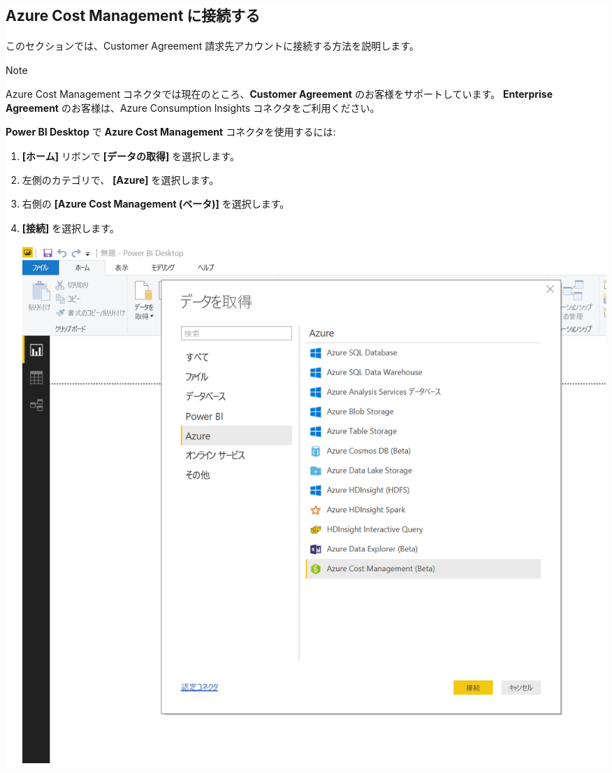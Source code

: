 ## <a name="connect-with-azure-cost-management"></a>Azure Cost Management に接続する

このセクションでは、Customer Agreement 請求先アカウントに接続する方法を説明します。

> [!NOTE]
> Azure Cost Management コネクタでは現在のところ、**Customer Agreement** のお客様をサポートしています。  **Enterprise Agreement** のお客様は、Azure Consumption Insights コネクタをご利用ください。
>
>

**Power BI Desktop** で **Azure Cost Management** コネクタを使用するには:

1. **[ホーム]** リボンで **[データの取得]** を選択します。

1. 左側のカテゴリで、 **[Azure]** を選択します。

1. 右側の **[Azure Cost Management (ベータ)]** を選択します。

1. **[接続]** を選択します。


   ![](media/desktop-connect-azure-consumption-insights/azure-cost-management-00.png)
